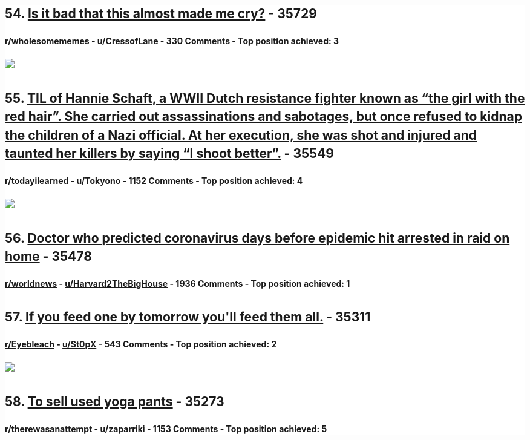 ## 54. [Is it bad that this almost made me cry?](http://reddit.com/r/wholesomememes/comments/eyh0xi/is_it_bad_that_this_almost_made_me_cry/) - 35729
#### [r/wholesomememes](http://reddit.com/r/wholesomememes) - [u/CressofLane](http://reddit.com/u/CressofLane) - 330 Comments - Top position achieved: 3

<a href="https://i.redd.it/lmjctwnfwse41.jpg"><img src="https://b.thumbs.redditmedia.com/xfZni11BgpDkNx7m-lZTIHLxHSRg2bR8J_5_td5wjWc.jpg"></img></a>

## 55. [TIL of Hannie Schaft, a WWII Dutch resistance fighter known as “the girl with the red hair”. She carried out assassinations and sabotages, but once refused to kidnap the children of a Nazi official. At her execution, she was shot and injured and taunted her killers by saying “I shoot better”.](http://reddit.com/r/todayilearned/comments/ey8so1/til_of_hannie_schaft_a_wwii_dutch_resistance/) - 35549
#### [r/todayilearned](http://reddit.com/r/todayilearned) - [u/Tokyono](http://reddit.com/u/Tokyono) - 1152 Comments - Top position achieved: 4

<a href="https://en.wikipedia.org/wiki/Hannie_Schaft"><img src="https://b.thumbs.redditmedia.com/PwvlRez-m2G1yJhVzW57JS75SviwtGGywWZz1e42QCY.jpg"></img></a>

## 56. [Doctor who predicted coronavirus days before epidemic hit arrested in raid on home](http://reddit.com/r/worldnews/comments/ey5zst/doctor_who_predicted_coronavirus_days_before/) - 35478
#### [r/worldnews](http://reddit.com/r/worldnews) - [u/Harvard2TheBigHouse](http://reddit.com/u/Harvard2TheBigHouse) - 1936 Comments - Top position achieved: 1

## 57. [If you feed one by tomorrow you'll feed them all.](http://reddit.com/r/Eyebleach/comments/ey6cp2/if_you_feed_one_by_tomorrow_youll_feed_them_all/) - 35311
#### [r/Eyebleach](http://reddit.com/r/Eyebleach) - [u/St0pX](http://reddit.com/u/St0pX) - 543 Comments - Top position achieved: 2

<a href="https://i.imgur.com/whFErHa.gifv"><img src="https://b.thumbs.redditmedia.com/3fW5hDPPv1OTQumjbDxsul1-CS25JJwsoOk5x7aSzBg.jpg"></img></a>

## 58. [To sell used yoga pants](http://reddit.com/r/therewasanattempt/comments/eyav2t/to_sell_used_yoga_pants/) - 35273
#### [r/therewasanattempt](http://reddit.com/r/therewasanattempt) - [u/zaparriki](http://reddit.com/u/zaparriki) - 1153 Comments - Top position achieved: 5
